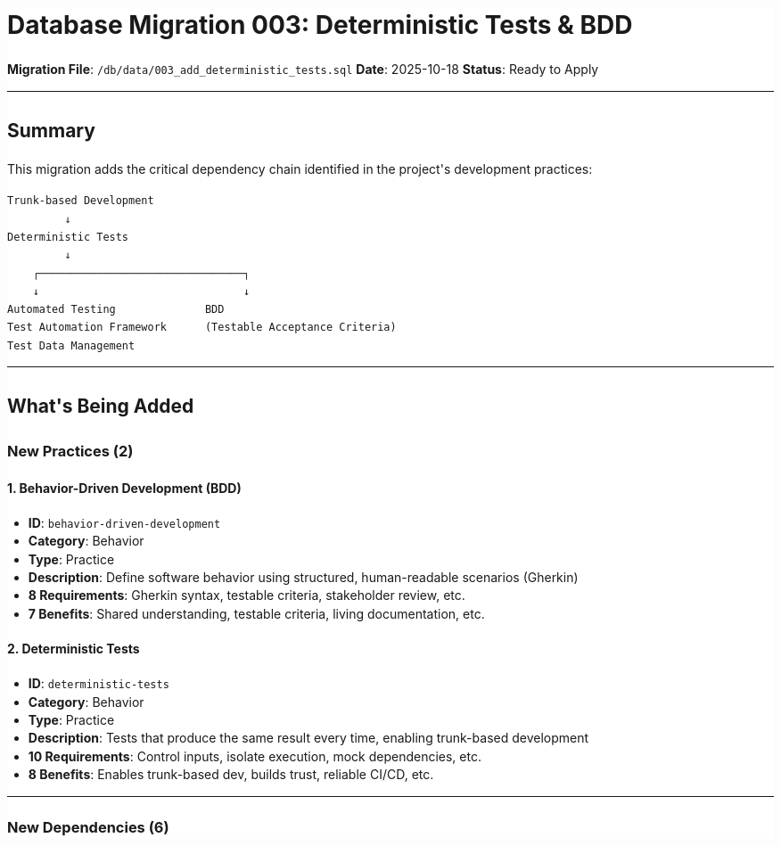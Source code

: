 # Database Migration 003: Deterministic Tests & BDD

**Migration File**: `/db/data/003_add_deterministic_tests.sql`
**Date**: 2025-10-18
**Status**: Ready to Apply

---

## Summary

This migration adds the critical dependency chain identified in the project's development practices:

```
Trunk-based Development
         ↓
Deterministic Tests
         ↓
    ┌────────────────────────────────┐
    ↓                                ↓
Automated Testing              BDD
Test Automation Framework      (Testable Acceptance Criteria)
Test Data Management
```

---

## What's Being Added

### New Practices (2)

#### 1. Behavior-Driven Development (BDD)

- **ID**: `behavior-driven-development`
- **Category**: Behavior
- **Type**: Practice
- **Description**: Define software behavior using structured, human-readable scenarios (Gherkin)
- **8 Requirements**: Gherkin syntax, testable criteria, stakeholder review, etc.
- **7 Benefits**: Shared understanding, testable criteria, living documentation, etc.

#### 2. Deterministic Tests

- **ID**: `deterministic-tests`
- **Category**: Behavior
- **Type**: Practice
- **Description**: Tests that produce the same result every time, enabling trunk-based development
- **10 Requirements**: Control inputs, isolate execution, mock dependencies, etc.
- **8 Benefits**: Enables trunk-based dev, builds trust, reliable CI/CD, etc.

---

### New Dependencies (6)
